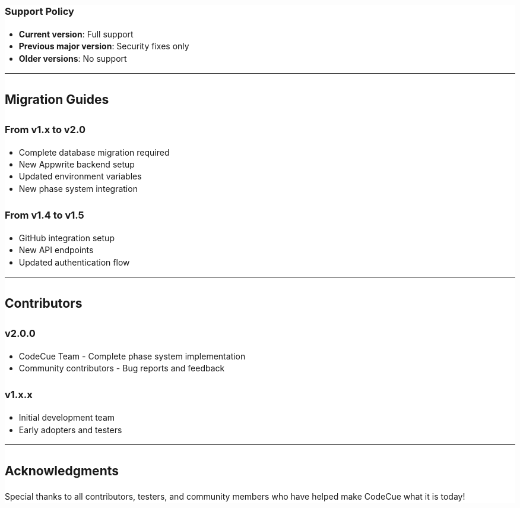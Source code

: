 ### Support Policy
- **Current version**: Full support
- **Previous major version**: Security fixes only
- **Older versions**: No support

---

## Migration Guides

### From v1.x to v2.0
- Complete database migration required
- New Appwrite backend setup
- Updated environment variables
- New phase system integration

### From v1.4 to v1.5
- GitHub integration setup
- New API endpoints
- Updated authentication flow

---

## Contributors

### v2.0.0
- CodeCue Team - Complete phase system implementation
- Community contributors - Bug reports and feedback

### v1.x.x
- Initial development team
- Early adopters and testers

---

## Acknowledgments

Special thanks to all contributors, testers, and community members who have helped make CodeCue what it is today! 